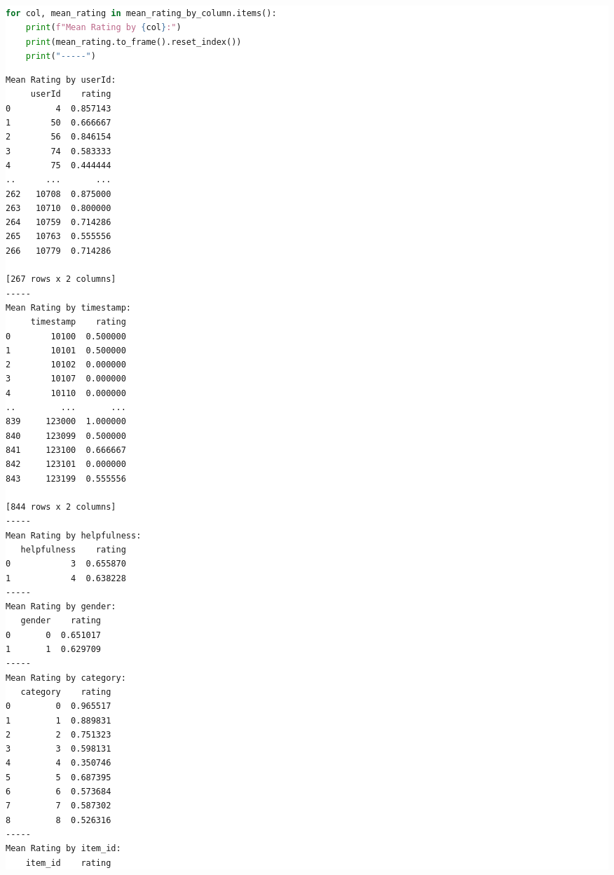 
```python
for col, mean_rating in mean_rating_by_column.items():
    print(f"Mean Rating by {col}:")
    print(mean_rating.to_frame().reset_index())
    print("-----")

```

    Mean Rating by userId:
         userId    rating
    0         4  0.857143
    1        50  0.666667
    2        56  0.846154
    3        74  0.583333
    4        75  0.444444
    ..      ...       ...
    262   10708  0.875000
    263   10710  0.800000
    264   10759  0.714286
    265   10763  0.555556
    266   10779  0.714286
    
    [267 rows x 2 columns]
    -----
    Mean Rating by timestamp:
         timestamp    rating
    0        10100  0.500000
    1        10101  0.500000
    2        10102  0.000000
    3        10107  0.000000
    4        10110  0.000000
    ..         ...       ...
    839     123000  1.000000
    840     123099  0.500000
    841     123100  0.666667
    842     123101  0.000000
    843     123199  0.555556
    
    [844 rows x 2 columns]
    -----
    Mean Rating by helpfulness:
       helpfulness    rating
    0            3  0.655870
    1            4  0.638228
    -----
    Mean Rating by gender:
       gender    rating
    0       0  0.651017
    1       1  0.629709
    -----
    Mean Rating by category:
       category    rating
    0         0  0.965517
    1         1  0.889831
    2         2  0.751323
    3         3  0.598131
    4         4  0.350746
    5         5  0.687395
    6         6  0.573684
    7         7  0.587302
    8         8  0.526316
    -----
    Mean Rating by item_id:
        item_id    rating